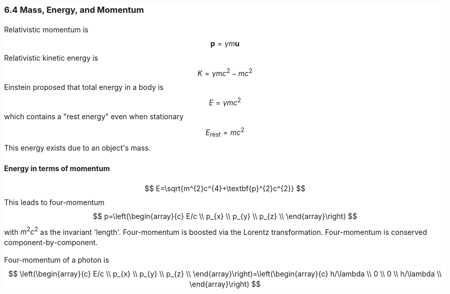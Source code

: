   

### 6.4 Mass, Energy, and Momentum

Relativistic momentum is 
$$
\textbf{p}=\gamma m\textbf{u}
$$
Relativistic kinetic energy is 
$$
K=\gamma mc^{2}-mc^{2}
$$
Einstein proposed that total energy in a body is 
$$
E=\gamma mc^{2}
$$
which contains a "rest energy" even when stationary 
$$
E_{\textrm{rest}}=mc^{2}
$$
This energy exists due to an object's mass.

  

#### Energy in terms of momentum


$$
E=\sqrt{m^{2}c^{4}+\textbf{p}^{2}c^{2}}
$$
This leads to four-momentum 
$$
p=\left(\begin{array}{c} E/c \\ p_{x} \\ p_{y} \\ p_{z} \\ \end{array}\right)
$$
with $m^{2}c^{2}$ as the invariant 'length'. Four-momentum is boosted via the Lorentz transformation. Four-momentum is conserved component-by-component.

Four-momentum of a photon is 
$$
\left(\begin{array}{c} E/c \\ p_{x} \\ p_{y} \\ p_{z} \\ \end{array}\right)=\left(\begin{array}{c} h/\lambda \\ 0 \\ 0 \\ h/\lambda \\ \end{array}\right)
$$
